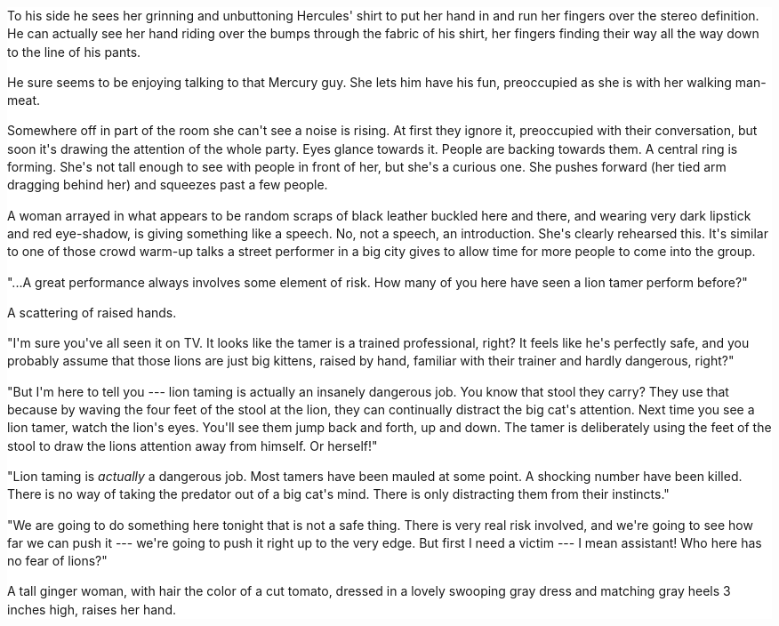 To his side he sees her grinning and unbuttoning Hercules' shirt to
put her hand in and run her fingers over the stereo definition. He can
actually see her hand riding over the bumps through the fabric of his
shirt, her fingers finding their way all the way down to the line of his
pants.

He sure seems to be enjoying talking to that Mercury guy. She lets him
have his fun, preoccupied as she is with her walking man-meat.

Somewhere off in part of the room she can't see a noise is rising. At
first they ignore it, preoccupied with their conversation, but soon it's
drawing the attention of the whole party. Eyes glance towards it. People
are backing towards them. A central ring is forming. She's not tall
enough to see with people in front of her, but she's a curious one. She
pushes forward (her tied arm dragging behind her) and squeezes past a
few people.

A woman arrayed in what appears to be random scraps of black leather
buckled here and there, and wearing very dark lipstick and red
eye-shadow, is giving something like a speech. No, not a speech, an
introduction. She's clearly rehearsed this. It's similar to one of those
crowd warm-up talks a street performer in a big city gives to allow time
for more people to come into the group.

"...A great performance always involves some element of risk. How many
of you here have seen a lion tamer perform before?"

A scattering of raised hands.

"I'm sure you've all seen it on TV. It looks like the tamer is a
trained professional, right? It feels like he's perfectly safe, and you
probably assume that those lions are just big kittens, raised by hand,
familiar with their trainer and hardly dangerous, right?"

"But I'm here to tell you --- lion taming is actually an insanely
dangerous job. You know that stool they carry? They use that because
by waving the four feet of the stool at the lion, they can continually
distract the big cat's attention. Next time you see a lion tamer, watch
the lion's eyes. You'll see them jump back and forth, up and down. The
tamer is deliberately using the feet of the stool to draw the lions
attention away from himself. Or herself!"

"Lion taming is _actually_ a dangerous job. Most tamers have been mauled
at some point. A shocking number have been killed. There is no way of
taking the predator out of a big cat's mind. There is only distracting
them from their instincts."

"We are going to do something here tonight that is not a safe thing.
There is very real risk involved, and we're going to see how far we can
push it --- we're going to push it right up to the very edge. But first
I need a victim --- I mean assistant! Who here has no fear of lions?"

A tall ginger woman, with hair the color of a cut tomato, dressed in a
lovely swooping gray dress and matching gray heels 3 inches high, raises
her hand.
